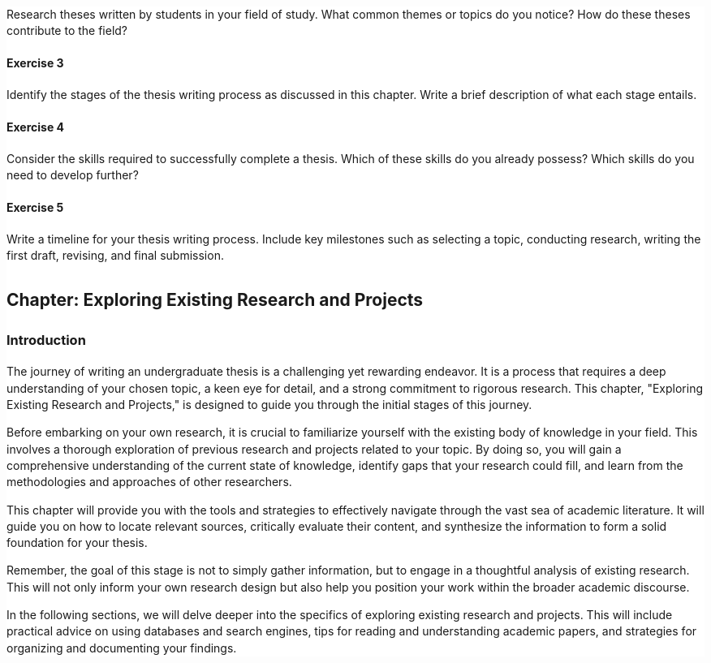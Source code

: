 Research theses written by students in your field of study. What common themes or topics do you notice? How do these theses contribute to the field?



#### Exercise 3

Identify the stages of the thesis writing process as discussed in this chapter. Write a brief description of what each stage entails.



#### Exercise 4

Consider the skills required to successfully complete a thesis. Which of these skills do you already possess? Which skills do you need to develop further?



#### Exercise 5

Write a timeline for your thesis writing process. Include key milestones such as selecting a topic, conducting research, writing the first draft, revising, and final submission.



## Chapter: Exploring Existing Research and Projects

### Introduction



The journey of writing an undergraduate thesis is a challenging yet rewarding endeavor. It is a process that requires a deep understanding of your chosen topic, a keen eye for detail, and a strong commitment to rigorous research. This chapter, "Exploring Existing Research and Projects," is designed to guide you through the initial stages of this journey.



Before embarking on your own research, it is crucial to familiarize yourself with the existing body of knowledge in your field. This involves a thorough exploration of previous research and projects related to your topic. By doing so, you will gain a comprehensive understanding of the current state of knowledge, identify gaps that your research could fill, and learn from the methodologies and approaches of other researchers.



This chapter will provide you with the tools and strategies to effectively navigate through the vast sea of academic literature. It will guide you on how to locate relevant sources, critically evaluate their content, and synthesize the information to form a solid foundation for your thesis. 



Remember, the goal of this stage is not to simply gather information, but to engage in a thoughtful analysis of existing research. This will not only inform your own research design but also help you position your work within the broader academic discourse. 



In the following sections, we will delve deeper into the specifics of exploring existing research and projects. This will include practical advice on using databases and search engines, tips for reading and understanding academic papers, and strategies for organizing and documenting your findings. 
